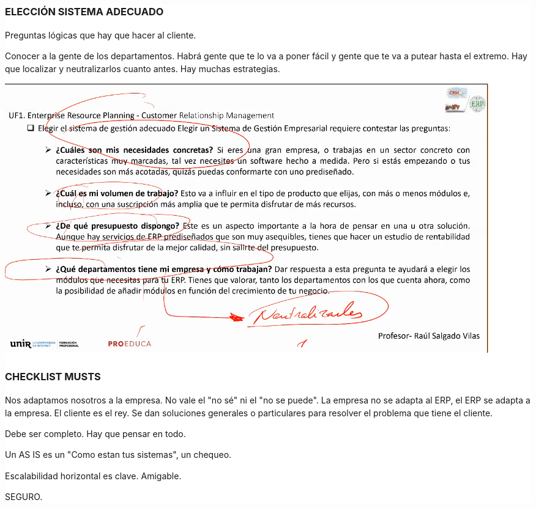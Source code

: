 ### ELECCIÓN SISTEMA ADECUADO

Preguntas lógicas que hay que hacer al cliente.

Conocer a la gente de los departamentos. Habrá gente que te lo va a poner fácil y gente que te va a putear hasta el extremo. Hay que localizar y neutralizarlos cuanto antes. Hay muchas estrategias.

![diapo9](img/diapo9.png)

### CHECKLIST MUSTS

Nos adaptamos nosotros a la empresa. No vale el "no sé" ni el "no se puede". La empresa no se adapta al ERP, el ERP se adapta a la empresa. El cliente es el rey. Se dan soluciones generales o particulares para resolver el problema que tiene el cliente.

Debe ser completo. Hay que pensar en todo.

Un AS IS es un "Como estan tus sistemas", un chequeo.

Escalabilidad horizontal es clave. Amigable.

SEGURO.
